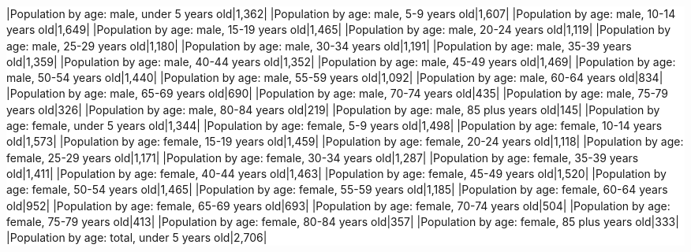 |Population by age: male, under 5 years old|1,362|
|Population by age: male, 5-9 years old|1,607|
|Population by age: male, 10-14 years old|1,649|
|Population by age: male, 15-19 years old|1,465|
|Population by age: male, 20-24 years old|1,119|
|Population by age: male, 25-29 years old|1,180|
|Population by age: male, 30-34 years old|1,191|
|Population by age: male, 35-39 years old|1,359|
|Population by age: male, 40-44 years old|1,352|
|Population by age: male, 45-49 years old|1,469|
|Population by age: male, 50-54 years old|1,440|
|Population by age: male, 55-59 years old|1,092|
|Population by age: male, 60-64 years old|834|
|Population by age: male, 65-69 years old|690|
|Population by age: male, 70-74 years old|435|
|Population by age: male, 75-79 years old|326|
|Population by age: male, 80-84 years old|219|
|Population by age: male, 85 plus years old|145|
|Population by age: female, under 5 years old|1,344|
|Population by age: female, 5-9 years old|1,498|
|Population by age: female, 10-14 years old|1,573|
|Population by age: female, 15-19 years old|1,459|
|Population by age: female, 20-24 years old|1,118|
|Population by age: female, 25-29 years old|1,171|
|Population by age: female, 30-34 years old|1,287|
|Population by age: female, 35-39 years old|1,411|
|Population by age: female, 40-44 years old|1,463|
|Population by age: female, 45-49 years old|1,520|
|Population by age: female, 50-54 years old|1,465|
|Population by age: female, 55-59 years old|1,185|
|Population by age: female, 60-64 years old|952|
|Population by age: female, 65-69 years old|693|
|Population by age: female, 70-74 years old|504|
|Population by age: female, 75-79 years old|413|
|Population by age: female, 80-84 years old|357|
|Population by age: female, 85 plus years old|333|
|Population by age: total, under 5 years old|2,706|